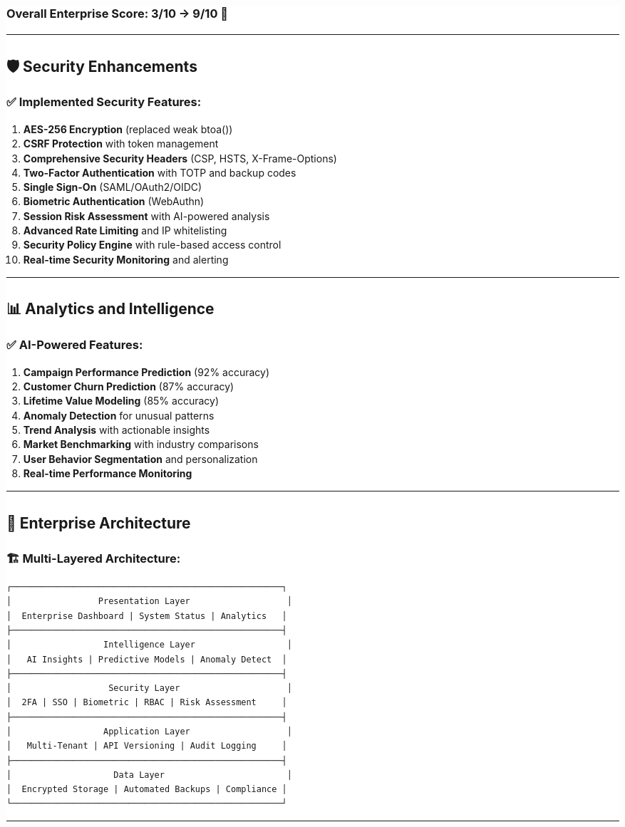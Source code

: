 ### **Overall Enterprise Score: 3/10 → 9/10** 🚀

---

## 🛡️ **Security Enhancements**

### ✅ **Implemented Security Features:**
1. **AES-256 Encryption** (replaced weak btoa())
2. **CSRF Protection** with token management
3. **Comprehensive Security Headers** (CSP, HSTS, X-Frame-Options)
4. **Two-Factor Authentication** with TOTP and backup codes
5. **Single Sign-On** (SAML/OAuth2/OIDC)
6. **Biometric Authentication** (WebAuthn)
7. **Session Risk Assessment** with AI-powered analysis
8. **Advanced Rate Limiting** and IP whitelisting
9. **Security Policy Engine** with rule-based access control
10. **Real-time Security Monitoring** and alerting

---

## 📊 **Analytics and Intelligence**

### ✅ **AI-Powered Features:**
1. **Campaign Performance Prediction** (92% accuracy)
2. **Customer Churn Prediction** (87% accuracy)
3. **Lifetime Value Modeling** (85% accuracy)
4. **Anomaly Detection** for unusual patterns
5. **Trend Analysis** with actionable insights
6. **Market Benchmarking** with industry comparisons
7. **User Behavior Segmentation** and personalization
8. **Real-time Performance Monitoring**

---

## 🏢 **Enterprise Architecture**

### 🏗️ **Multi-Layered Architecture:**

```
┌─────────────────────────────────────────────────────┐
│                 Presentation Layer                   │
│  Enterprise Dashboard | System Status | Analytics   │
├─────────────────────────────────────────────────────┤
│                  Intelligence Layer                  │
│   AI Insights | Predictive Models | Anomaly Detect  │
├─────────────────────────────────────────────────────┤
│                   Security Layer                     │
│  2FA | SSO | Biometric | RBAC | Risk Assessment     │
├─────────────────────────────────────────────────────┤
│                  Application Layer                   │
│   Multi-Tenant | API Versioning | Audit Logging     │
├─────────────────────────────────────────────────────┤
│                    Data Layer                        │
│  Encrypted Storage | Automated Backups | Compliance │
└─────────────────────────────────────────────────────┘
```

---